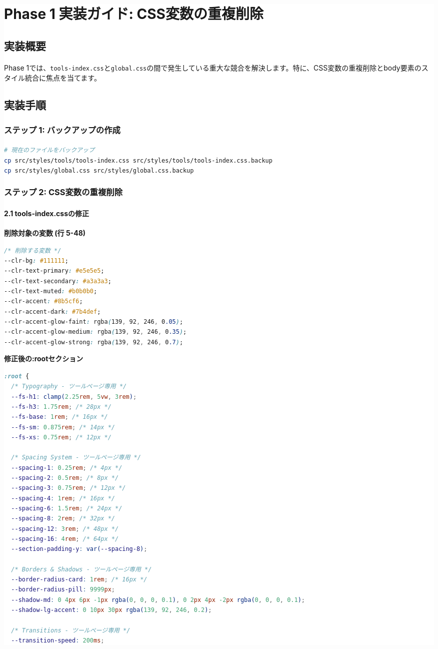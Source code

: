 # Phase 1 実装ガイド: CSS変数の重複削除

## 実装概要

Phase 1では、`tools-index.css`と`global.css`の間で発生している重大な競合を解決します。特に、CSS変数の重複削除とbody要素のスタイル統合に焦点を当てます。

## 実装手順

### ステップ 1: バックアップの作成

```bash
# 現在のファイルをバックアップ
cp src/styles/tools/tools-index.css src/styles/tools/tools-index.css.backup
cp src/styles/global.css src/styles/global.css.backup
```

### ステップ 2: CSS変数の重複削除

#### 2.1 tools-index.cssの修正

**削除対象の変数 (行 5-48)**
```css
/* 削除する変数 */
--clr-bg: #111111;
--clr-text-primary: #e5e5e5;
--clr-text-secondary: #a3a3a3;
--clr-text-muted: #b0b0b0;
--clr-accent: #8b5cf6;
--clr-accent-dark: #7b4def;
--clr-accent-glow-faint: rgba(139, 92, 246, 0.05);
--clr-accent-glow-medium: rgba(139, 92, 246, 0.35);
--clr-accent-glow-strong: rgba(139, 92, 246, 0.7);
```

**修正後の:rootセクション**
```css
:root {
  /* Typography - ツールページ専用 */
  --fs-h1: clamp(2.25rem, 5vw, 3rem);
  --fs-h3: 1.75rem; /* 28px */
  --fs-base: 1rem; /* 16px */
  --fs-sm: 0.875rem; /* 14px */
  --fs-xs: 0.75rem; /* 12px */

  /* Spacing System - ツールページ専用 */
  --spacing-1: 0.25rem; /* 4px */
  --spacing-2: 0.5rem; /* 8px */
  --spacing-3: 0.75rem; /* 12px */
  --spacing-4: 1rem; /* 16px */
  --spacing-6: 1.5rem; /* 24px */
  --spacing-8: 2rem; /* 32px */
  --spacing-12: 3rem; /* 48px */
  --spacing-16: 4rem; /* 64px */
  --section-padding-y: var(--spacing-8);

  /* Borders & Shadows - ツールページ専用 */
  --border-radius-card: 1rem; /* 16px */
  --border-radius-pill: 9999px;
  --shadow-md: 0 4px 6px -1px rgba(0, 0, 0, 0.1), 0 2px 4px -2px rgba(0, 0, 0, 0.1);
  --shadow-lg-accent: 0 10px 30px rgba(139, 92, 246, 0.2);

  /* Transitions - ツールページ専用 */
  --transition-speed: 200ms;
```